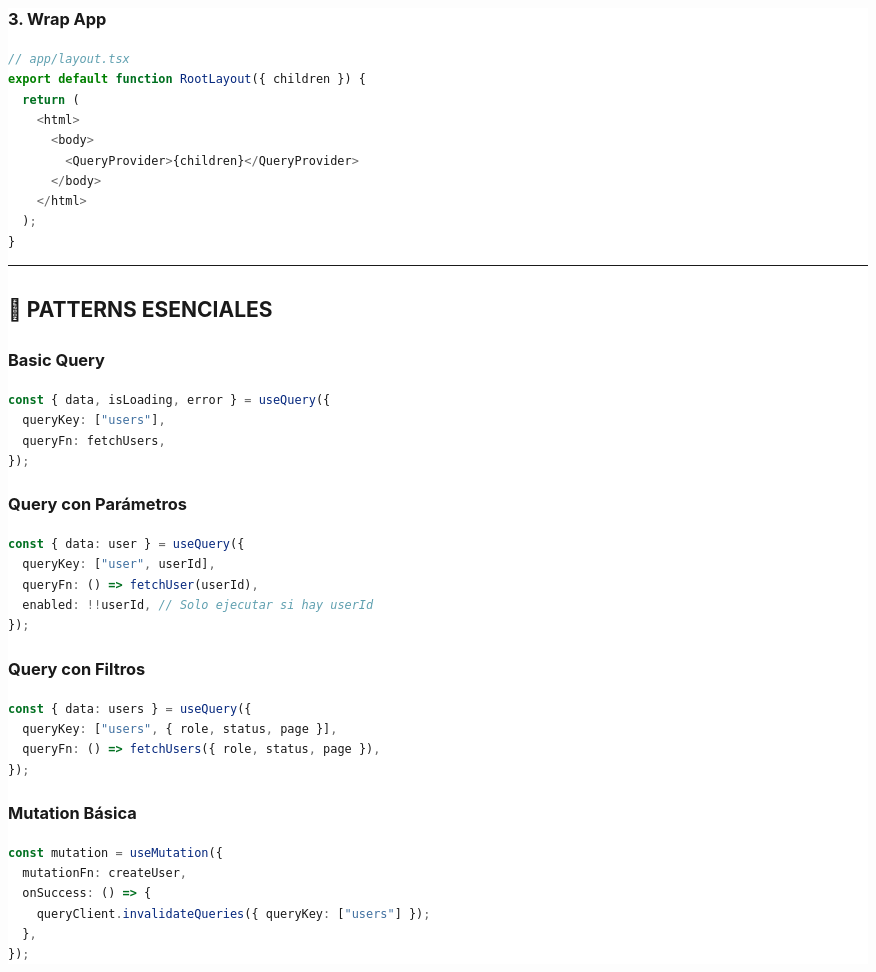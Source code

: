 ```typescript
```

### 3. Wrap App

```typescript
// app/layout.tsx
export default function RootLayout({ children }) {
  return (
    <html>
      <body>
        <QueryProvider>{children}</QueryProvider>
      </body>
    </html>
  );
}
```

---

## 🎯 **PATTERNS ESENCIALES**

### Basic Query

```typescript
const { data, isLoading, error } = useQuery({
  queryKey: ["users"],
  queryFn: fetchUsers,
});
```

### Query con Parámetros

```typescript
const { data: user } = useQuery({
  queryKey: ["user", userId],
  queryFn: () => fetchUser(userId),
  enabled: !!userId, // Solo ejecutar si hay userId
});
```

### Query con Filtros

```typescript
const { data: users } = useQuery({
  queryKey: ["users", { role, status, page }],
  queryFn: () => fetchUsers({ role, status, page }),
});
```

### Mutation Básica

```typescript
const mutation = useMutation({
  mutationFn: createUser,
  onSuccess: () => {
    queryClient.invalidateQueries({ queryKey: ["users"] });
  },
});
```
